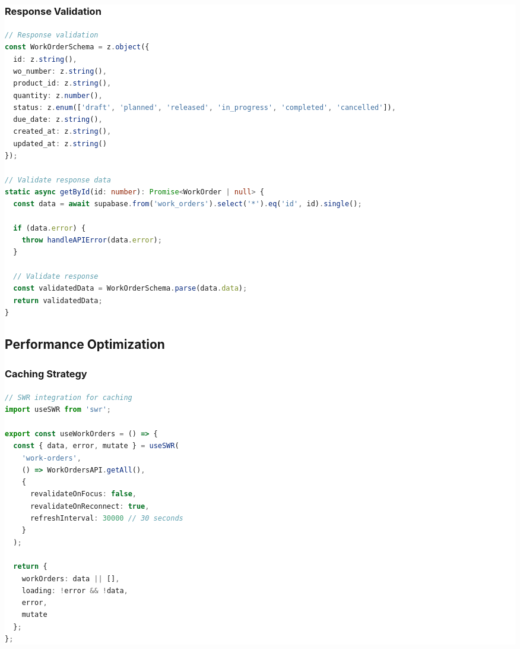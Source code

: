 ### Response Validation
```typescript
// Response validation
const WorkOrderSchema = z.object({
  id: z.string(),
  wo_number: z.string(),
  product_id: z.string(),
  quantity: z.number(),
  status: z.enum(['draft', 'planned', 'released', 'in_progress', 'completed', 'cancelled']),
  due_date: z.string(),
  created_at: z.string(),
  updated_at: z.string()
});

// Validate response data
static async getById(id: number): Promise<WorkOrder | null> {
  const data = await supabase.from('work_orders').select('*').eq('id', id).single();
  
  if (data.error) {
    throw handleAPIError(data.error);
  }
  
  // Validate response
  const validatedData = WorkOrderSchema.parse(data.data);
  return validatedData;
}
```

## Performance Optimization

### Caching Strategy
```typescript
// SWR integration for caching
import useSWR from 'swr';

export const useWorkOrders = () => {
  const { data, error, mutate } = useSWR(
    'work-orders',
    () => WorkOrdersAPI.getAll(),
    {
      revalidateOnFocus: false,
      revalidateOnReconnect: true,
      refreshInterval: 30000 // 30 seconds
    }
  );
  
  return {
    workOrders: data || [],
    loading: !error && !data,
    error,
    mutate
  };
};
```
